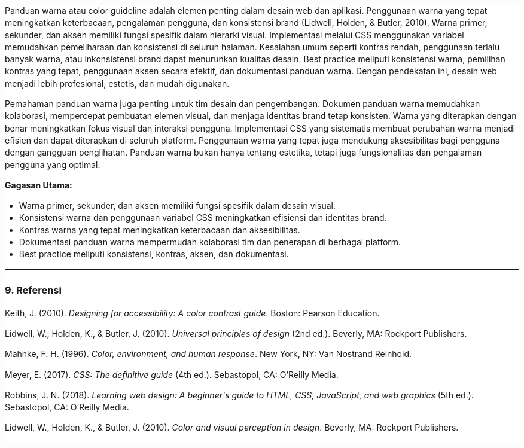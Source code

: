 Panduan warna atau color guideline adalah elemen penting dalam desain web dan aplikasi. Penggunaan warna yang tepat meningkatkan keterbacaan, pengalaman pengguna, dan konsistensi brand (Lidwell, Holden, & Butler, 2010). Warna primer, sekunder, dan aksen memiliki fungsi spesifik dalam hierarki visual. Implementasi melalui CSS menggunakan variabel memudahkan pemeliharaan dan konsistensi di seluruh halaman. Kesalahan umum seperti kontras rendah, penggunaan terlalu banyak warna, atau inkonsistensi brand dapat menurunkan kualitas desain. Best practice meliputi konsistensi warna, pemilihan kontras yang tepat, penggunaan aksen secara efektif, dan dokumentasi panduan warna. Dengan pendekatan ini, desain web menjadi lebih profesional, estetis, dan mudah digunakan.

Pemahaman panduan warna juga penting untuk tim desain dan pengembangan. Dokumen panduan warna memudahkan kolaborasi, mempercepat pembuatan elemen visual, dan menjaga identitas brand tetap konsisten. Warna yang diterapkan dengan benar meningkatkan fokus visual dan interaksi pengguna. Implementasi CSS yang sistematis membuat perubahan warna menjadi efisien dan dapat diterapkan di seluruh platform. Penggunaan warna yang tepat juga mendukung aksesibilitas bagi pengguna dengan gangguan penglihatan. Panduan warna bukan hanya tentang estetika, tetapi juga fungsionalitas dan pengalaman pengguna yang optimal.

**Gagasan Utama:**

* Warna primer, sekunder, dan aksen memiliki fungsi spesifik dalam desain visual.
* Konsistensi warna dan penggunaan variabel CSS meningkatkan efisiensi dan identitas brand.
* Kontras warna yang tepat meningkatkan keterbacaan dan aksesibilitas.
* Dokumentasi panduan warna mempermudah kolaborasi tim dan penerapan di berbagai platform.
* Best practice meliputi konsistensi, kontras, aksen, dan dokumentasi.

---
### 9. Referensi

Keith, J. (2010). *Designing for accessibility: A color contrast guide*. Boston: Pearson Education.

Lidwell, W., Holden, K., & Butler, J. (2010). *Universal principles of design* (2nd ed.). Beverly, MA: Rockport Publishers.

Mahnke, F. H. (1996). *Color, environment, and human response*. New York, NY: Van Nostrand Reinhold.

Meyer, E. (2017). *CSS: The definitive guide* (4th ed.). Sebastopol, CA: O’Reilly Media.

Robbins, J. N. (2018). *Learning web design: A beginner's guide to HTML, CSS, JavaScript, and web graphics* (5th ed.). Sebastopol, CA: O’Reilly Media.

Lidwell, W., Holden, K., & Butler, J. (2010). *Color and visual perception in design*. Beverly, MA: Rockport Publishers.

---
